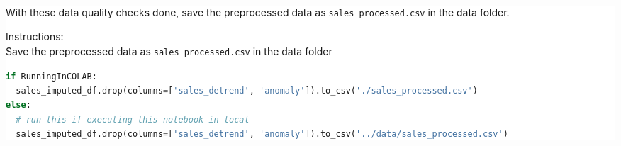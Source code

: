 

With these data quality checks done, save the preprocessed data as `sales_processed.csv` in the data folder.

Instructions:<br>
Save the preprocessed data as `sales_processed.csv` in the data folder


```python
if RunningInCOLAB:
  sales_imputed_df.drop(columns=['sales_detrend', 'anomaly']).to_csv('./sales_processed.csv')
else:
  # run this if executing this notebook in local
  sales_imputed_df.drop(columns=['sales_detrend', 'anomaly']).to_csv('../data/sales_processed.csv')
```
